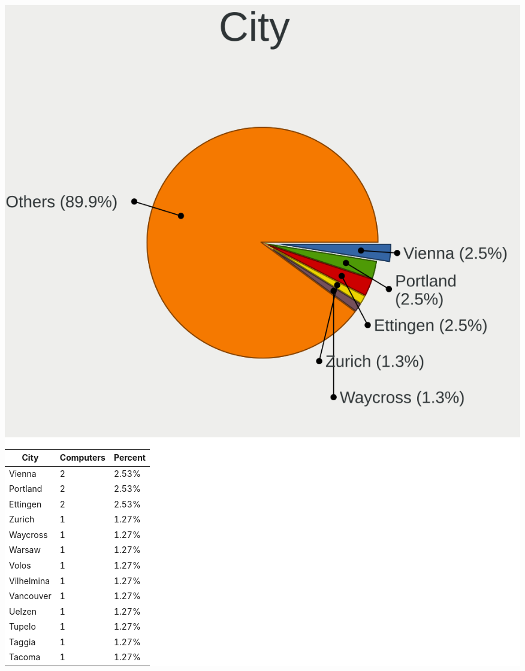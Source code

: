 ![City](./All/images/pie_chart/node_city.svg)


| City                      | Computers | Percent |
|---------------------------|-----------|---------|
| Vienna                    | 2         | 2.53%   |
| Portland                  | 2         | 2.53%   |
| Ettingen                  | 2         | 2.53%   |
| Zurich                    | 1         | 1.27%   |
| Waycross                  | 1         | 1.27%   |
| Warsaw                    | 1         | 1.27%   |
| Volos                     | 1         | 1.27%   |
| Vilhelmina                | 1         | 1.27%   |
| Vancouver                 | 1         | 1.27%   |
| Uelzen                    | 1         | 1.27%   |
| Tupelo                    | 1         | 1.27%   |
| Taggia                    | 1         | 1.27%   |
| Tacoma                    | 1         | 1.27%   |